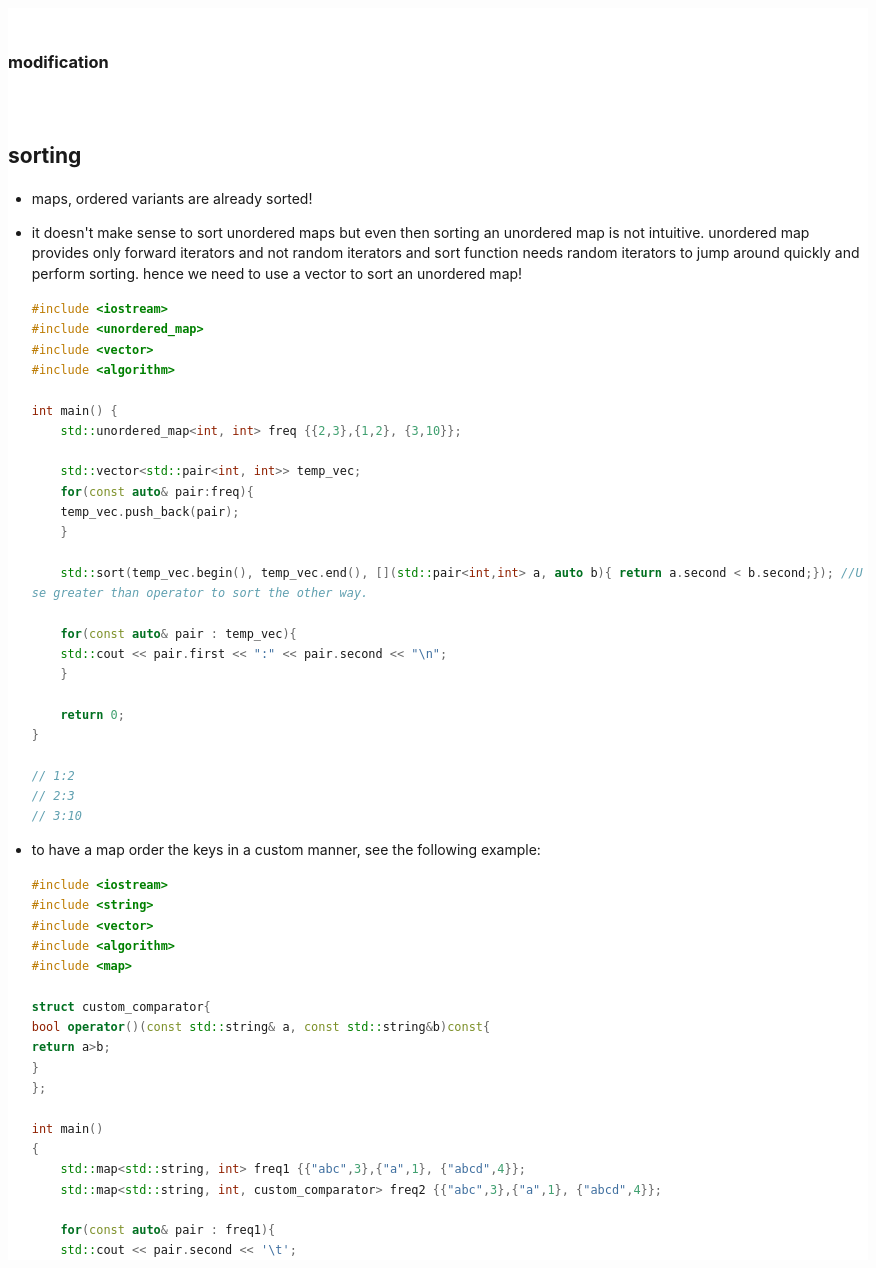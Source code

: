 <br>

### modification

<br>

## sorting

- maps, ordered variants are already sorted!

- it doesn't make sense to sort unordered maps but even then sorting an unordered map is not intuitive. unordered map provides only forward iterators and not random iterators and sort function needs random iterators to jump around quickly and perform sorting. hence we need to use a vector to sort an unordered map!

  ```cpp
  #include <iostream>
  #include <unordered_map>
  #include <vector>
  #include <algorithm>

  int main() {
      std::unordered_map<int, int> freq {{2,3},{1,2}, {3,10}};

      std::vector<std::pair<int, int>> temp_vec;
      for(const auto& pair:freq){
      temp_vec.push_back(pair);
      }

      std::sort(temp_vec.begin(), temp_vec.end(), [](std::pair<int,int> a, auto b){ return a.second < b.second;}); //Use greater than operator to sort the other way.

      for(const auto& pair : temp_vec){
      std::cout << pair.first << ":" << pair.second << "\n";
      }

      return 0;
  }

  // 1:2
  // 2:3
  // 3:10
  ```

- to have a map order the keys in a custom manner, see the following example:

  ```cpp
  #include <iostream>
  #include <string>
  #include <vector>
  #include <algorithm>
  #include <map>

  struct custom_comparator{
  bool operator()(const std::string& a, const std::string&b)const{
  return a>b;
  }
  };

  int main()
  {
      std::map<std::string, int> freq1 {{"abc",3},{"a",1}, {"abcd",4}};
      std::map<std::string, int, custom_comparator> freq2 {{"abc",3},{"a",1}, {"abcd",4}};

      for(const auto& pair : freq1){
      std::cout << pair.second << '\t';
  ```
